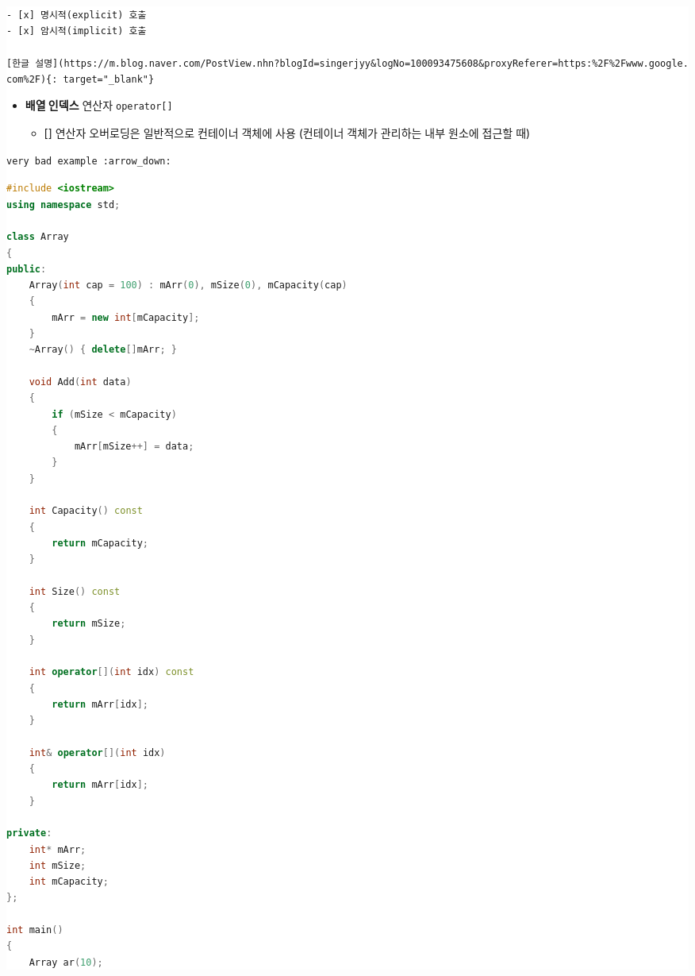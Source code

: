 ```note
- [x] 명시적(explicit) 호출
- [x] 암시적(implicit) 호출

[한글 설명](https://m.blog.naver.com/PostView.nhn?blogId=singerjyy&logNo=100093475608&proxyReferer=https:%2F%2Fwww.google.com%2F){: target="_blank"}
```

- **배열 인덱스** 연산자 `operator[]`

  - [] 연산자 오버로딩은 일반적으로 컨테이너 객체에 사용 (컨테이너 객체가 관리하는 내부 원소에 접근할 때)

```warning
very bad example :arrow_down:
```

```cpp
#include <iostream>
using namespace std;

class Array
{
public:
	Array(int cap = 100) : mArr(0), mSize(0), mCapacity(cap)
	{
		mArr = new int[mCapacity];
	}
	~Array() { delete[]mArr; }

	void Add(int data)
	{
		if (mSize < mCapacity)
		{
			mArr[mSize++] = data;
		}
	}

	int Capacity() const
	{
		return mCapacity;
	}

	int Size() const
	{
		return mSize;
	}

	int operator[](int idx) const
	{
		return mArr[idx];
	}

	int& operator[](int idx)
	{
		return mArr[idx];
	}

private:
	int* mArr;
	int mSize;
	int mCapacity;
};

int main()
{
	Array ar(10);
```
